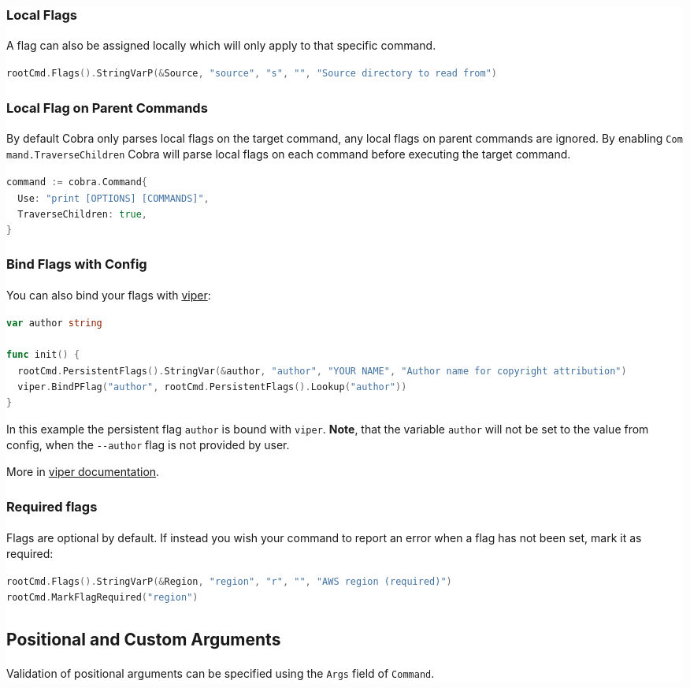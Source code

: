 ### Local Flags

A flag can also be assigned locally which will only apply to that specific command.

```go
rootCmd.Flags().StringVarP(&Source, "source", "s", "", "Source directory to read from")
```

### Local Flag on Parent Commands

By default Cobra only parses local flags on the target command, any local flags on
parent commands are ignored. By enabling `Command.TraverseChildren` Cobra will
parse local flags on each command before executing the target command.

```go
command := cobra.Command{
  Use: "print [OPTIONS] [COMMANDS]",
  TraverseChildren: true,
}
```

### Bind Flags with Config

You can also bind your flags with [viper](https://github.com/spf13/viper):

```go
var author string

func init() {
  rootCmd.PersistentFlags().StringVar(&author, "author", "YOUR NAME", "Author name for copyright attribution")
  viper.BindPFlag("author", rootCmd.PersistentFlags().Lookup("author"))
}
```

In this example the persistent flag `author` is bound with `viper`.
**Note**, that the variable `author` will not be set to the value from config,
when the `--author` flag is not provided by user.

More in [viper documentation](https://github.com/spf13/viper#working-with-flags).

### Required flags

Flags are optional by default. If instead you wish your command to report an error
when a flag has not been set, mark it as required:

```go
rootCmd.Flags().StringVarP(&Region, "region", "r", "", "AWS region (required)")
rootCmd.MarkFlagRequired("region")
```

## Positional and Custom Arguments

Validation of positional arguments can be specified using the `Args` field
of `Command`.
